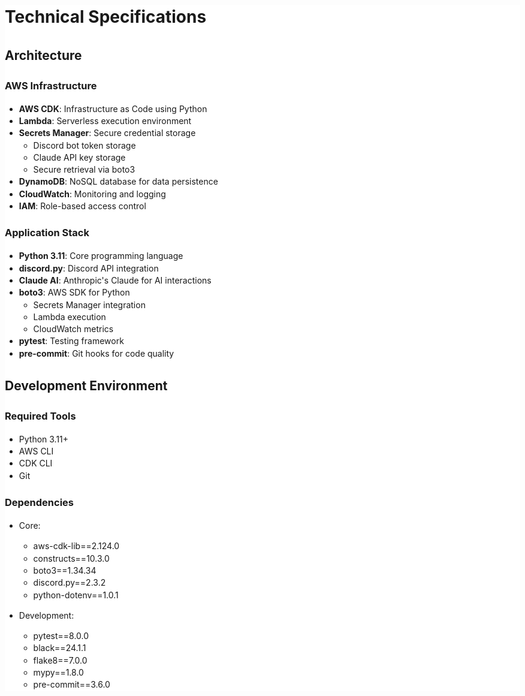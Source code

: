 # Technical Specifications

## Architecture

### AWS Infrastructure
- **AWS CDK**: Infrastructure as Code using Python
- **Lambda**: Serverless execution environment
- **Secrets Manager**: Secure credential storage
  - Discord bot token storage
  - Claude API key storage
  - Secure retrieval via boto3
- **DynamoDB**: NoSQL database for data persistence
- **CloudWatch**: Monitoring and logging
- **IAM**: Role-based access control

### Application Stack
- **Python 3.11**: Core programming language
- **discord.py**: Discord API integration
- **Claude AI**: Anthropic's Claude for AI interactions
- **boto3**: AWS SDK for Python
  - Secrets Manager integration
  - Lambda execution
  - CloudWatch metrics
- **pytest**: Testing framework
- **pre-commit**: Git hooks for code quality

## Development Environment

### Required Tools
- Python 3.11+
- AWS CLI
- CDK CLI
- Git

### Dependencies
- Core:
  - aws-cdk-lib==2.124.0
  - constructs==10.3.0
  - boto3==1.34.34
  - discord.py==2.3.2
  - python-dotenv==1.0.1

- Development:
  - pytest==8.0.0
  - black==24.1.1
  - flake8==7.0.0
  - mypy==1.8.0
  - pre-commit==3.6.0
